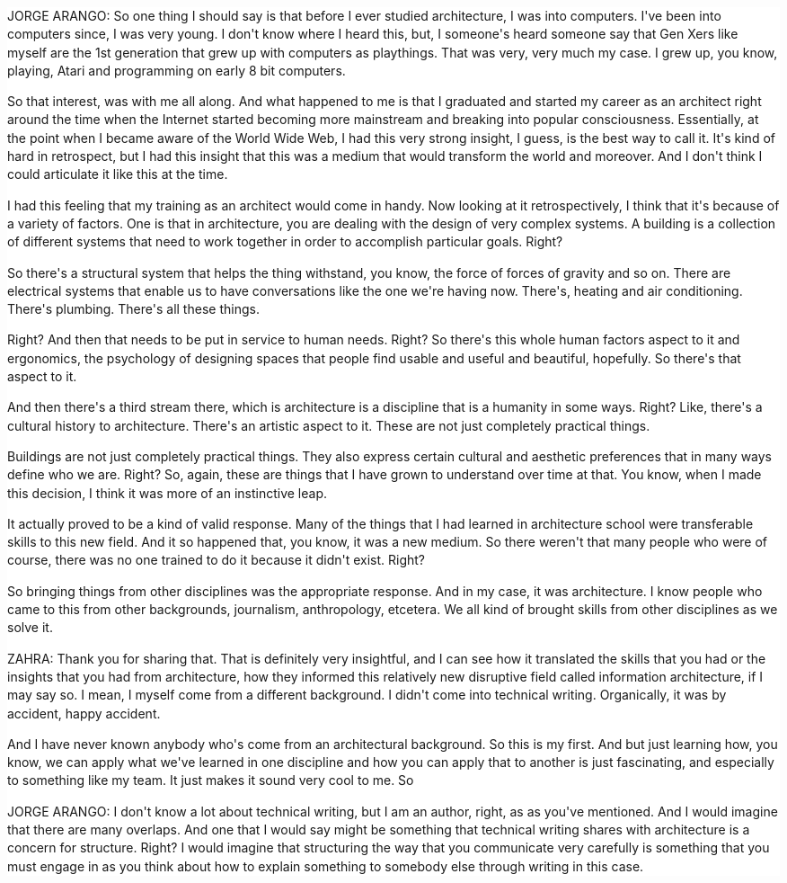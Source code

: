 JORGE ARANGO: So one thing I should say is that before I ever studied architecture, I was into computers. I've been into computers since, I was very young. I don't know where I heard this, but, I someone's heard someone say that Gen Xers like myself are the 1st generation that grew up with computers as playthings. That was very, very much my case. I grew up, you know, playing, Atari and programming on early 8 bit computers.

So that interest, was with me all along. And what happened to me is that I graduated and started my career as an architect right around the time when the Internet started becoming more mainstream and breaking into popular consciousness. Essentially, at the point when I became aware of the World Wide Web, I had this very strong insight, I guess, is the best way to call it. It's kind of hard in retrospect, but I had this insight that this was a medium that would transform the world and moreover. And I don't think I could articulate it like this at the time.

I had this feeling that my training as an architect would come in handy. Now looking at it retrospectively, I think that it's because of a variety of factors. One is that in architecture, you are dealing with the design of very complex systems. A building is a collection of different systems that need to work together in order to accomplish particular goals. Right?

So there's a structural system that helps the thing withstand, you know, the force of forces of gravity and so on. There are electrical systems that enable us to have conversations like the one we're having now. There's, heating and air conditioning. There's plumbing. There's all these things.

Right? And then that needs to be put in service to human needs. Right? So there's this whole human factors aspect to it and ergonomics, the psychology of designing spaces that people find usable and useful and beautiful, hopefully. So there's that aspect to it.

And then there's a third stream there, which is architecture is a discipline that is a humanity in some ways. Right? Like, there's a cultural history to architecture. There's an artistic aspect to it. These are not just completely practical things.

Buildings are not just completely practical things. They also express certain cultural and aesthetic preferences that in many ways define who we are. Right? So, again, these are things that I have grown to understand over time at that. You know, when I made this decision, I think it was more of an instinctive leap.

It actually proved to be a kind of valid response. Many of the things that I had learned in architecture school were transferable skills to this new field. And it so happened that, you know, it was a new medium. So there weren't that many people who were of course, there was no one trained to do it because it didn't exist. Right?

So bringing things from other disciplines was the appropriate response. And in my case, it was architecture. I know people who came to this from other backgrounds, journalism, anthropology, etcetera. We all kind of brought skills from other disciplines as we solve it.

ZAHRA: Thank you for sharing that. That is definitely very insightful, and I can see how it translated the skills that you had or the insights that you had from architecture, how they informed this relatively new disruptive field called information architecture, if I may say so. I mean, I myself come from a different background. I didn't come into technical writing. Organically, it was by accident, happy accident.

And I have never known anybody who's come from an architectural background. So this is my first. And but just learning how, you know, we can apply what we've learned in one discipline and how you can apply that to another is just fascinating, and especially to something like my team. It just makes it sound very cool to me. So

JORGE ARANGO: I don't know a lot about technical writing, but I am an author, right, as as you've mentioned. And I would imagine that there are many overlaps. And one that I would say might be something that technical writing shares with architecture is a concern for structure. Right? I would imagine that structuring the way that you communicate very carefully is something that you must engage in as you think about how to explain something to somebody else through writing in this case.
